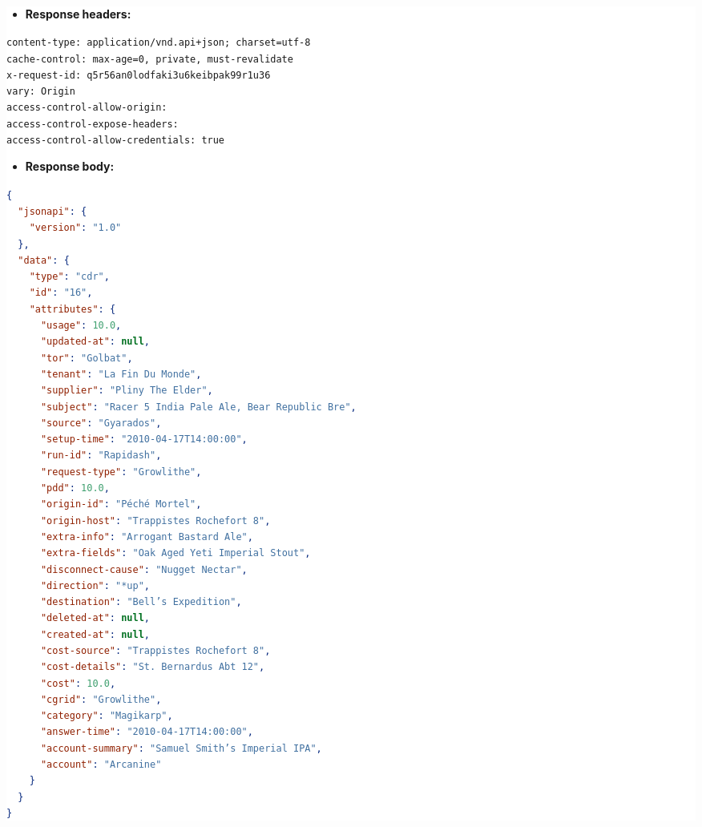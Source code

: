 * __Response headers:__
```
content-type: application/vnd.api+json; charset=utf-8
cache-control: max-age=0, private, must-revalidate
x-request-id: q5r56an0lodfaki3u6keibpak99r1u36
vary: Origin
access-control-allow-origin: 
access-control-expose-headers: 
access-control-allow-credentials: true
```
* __Response body:__
```json
{
  "jsonapi": {
    "version": "1.0"
  },
  "data": {
    "type": "cdr",
    "id": "16",
    "attributes": {
      "usage": 10.0,
      "updated-at": null,
      "tor": "Golbat",
      "tenant": "La Fin Du Monde",
      "supplier": "Pliny The Elder",
      "subject": "Racer 5 India Pale Ale, Bear Republic Bre",
      "source": "Gyarados",
      "setup-time": "2010-04-17T14:00:00",
      "run-id": "Rapidash",
      "request-type": "Growlithe",
      "pdd": 10.0,
      "origin-id": "Péché Mortel",
      "origin-host": "Trappistes Rochefort 8",
      "extra-info": "Arrogant Bastard Ale",
      "extra-fields": "Oak Aged Yeti Imperial Stout",
      "disconnect-cause": "Nugget Nectar",
      "direction": "*up",
      "destination": "Bell’s Expedition",
      "deleted-at": null,
      "created-at": null,
      "cost-source": "Trappistes Rochefort 8",
      "cost-details": "St. Bernardus Abt 12",
      "cost": 10.0,
      "cgrid": "Growlithe",
      "category": "Magikarp",
      "answer-time": "2010-04-17T14:00:00",
      "account-summary": "Samuel Smith’s Imperial IPA",
      "account": "Arcanine"
    }
  }
}
```
